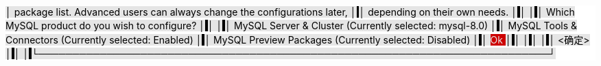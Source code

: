 <span style="background-color:#CD00CD"><font color="#FFFFFF"> </font></span><span style="background-color:#E5E5E5"><font color="#000000">│ package list. Advanced users can always change the configurations later,  │</font></span><span style="background-color:#000000"><font color="#FFFFFF"> </font></span>
<span style="background-color:#CD00CD"><font color="#FFFFFF"> </font></span><span style="background-color:#E5E5E5"><font color="#000000">│ depending on their own needs.                                             │</font></span><span style="background-color:#000000"><font color="#FFFFFF"> </font></span>
<span style="background-color:#CD00CD"><font color="#FFFFFF"> </font></span><span style="background-color:#E5E5E5"><font color="#000000">│                                                                           │</font></span><span style="background-color:#000000"><font color="#FFFFFF"> </font></span>
<span style="background-color:#CD00CD"><font color="#FFFFFF"> </font></span><span style="background-color:#E5E5E5"><font color="#000000">│ Which MySQL product do you wish to configure?                             │</font></span><span style="background-color:#000000"><font color="#FFFFFF"> </font></span>
<span style="background-color:#CD00CD"><font color="#FFFFFF"> </font></span><span style="background-color:#E5E5E5"><font color="#000000">│                                                                           │</font></span><span style="background-color:#000000"><font color="#FFFFFF"> </font></span>
<span style="background-color:#CD00CD"><font color="#FFFFFF"> </font></span><span style="background-color:#E5E5E5"><font color="#000000">│          MySQL Server &amp; Cluster (Currently selected: mysql-8.0)           │</font></span><span style="background-color:#000000"><font color="#FFFFFF"> </font></span>
<span style="background-color:#CD00CD"><font color="#FFFFFF"> </font></span><span style="background-color:#E5E5E5"><font color="#000000">│          MySQL Tools &amp; Connectors (Currently selected: Enabled)           │</font></span><span style="background-color:#000000"><font color="#FFFFFF"> </font></span>
<span style="background-color:#CD00CD"><font color="#FFFFFF"> </font></span><span style="background-color:#E5E5E5"><font color="#000000">│          MySQL Preview Packages (Currently selected: Disabled)            │</font></span><span style="background-color:#000000"><font color="#FFFFFF"> </font></span>
<span style="background-color:#CD00CD"><font color="#FFFFFF"> </font></span><span style="background-color:#E5E5E5"><font color="#000000">│          </font></span><span style="background-color:#CD0000"><font color="#E5E5E5">Ok                                                     </font></span><span style="background-color:#E5E5E5"><font color="#000000">          │</font></span><span style="background-color:#000000"><font color="#FFFFFF"> </font></span>
<span style="background-color:#CD00CD"><font color="#FFFFFF"> </font></span><span style="background-color:#E5E5E5"><font color="#000000">│                                                                           │</font></span><span style="background-color:#000000"><font color="#FFFFFF"> </font></span>
<span style="background-color:#CD00CD"><font color="#FFFFFF"> </font></span><span style="background-color:#E5E5E5"><font color="#000000">│                                                                           │</font></span><span style="background-color:#000000"><font color="#FFFFFF"> </font></span>
<span style="background-color:#CD00CD"><font color="#FFFFFF"> </font></span><span style="background-color:#E5E5E5"><font color="#000000">│                                  &lt;确定&gt;                                   │</font></span><span style="background-color:#000000"><font color="#FFFFFF"> </font></span>
<span style="background-color:#CD00CD"><font color="#FFFFFF"> </font></span><span style="background-color:#E5E5E5"><font color="#000000">│                                                                           │</font></span><span style="background-color:#000000"><font color="#FFFFFF"> </font></span>
<span style="background-color:#CD00CD"><font color="#FFFFFF"> </font></span><span style="background-color:#E5E5E5"><font color="#000000">└───────────────────────────────────────────────────────────────────────────┘</font></span><span style="background-color:#000000"><font color="#FFFFFF"> </font></span>
<span style="background-color:#CD00CD"><font color="#FFFFFF">  </font></span><span style="background-color:#000000"><font color="#FFFFFF">                                                                             </font></span>

